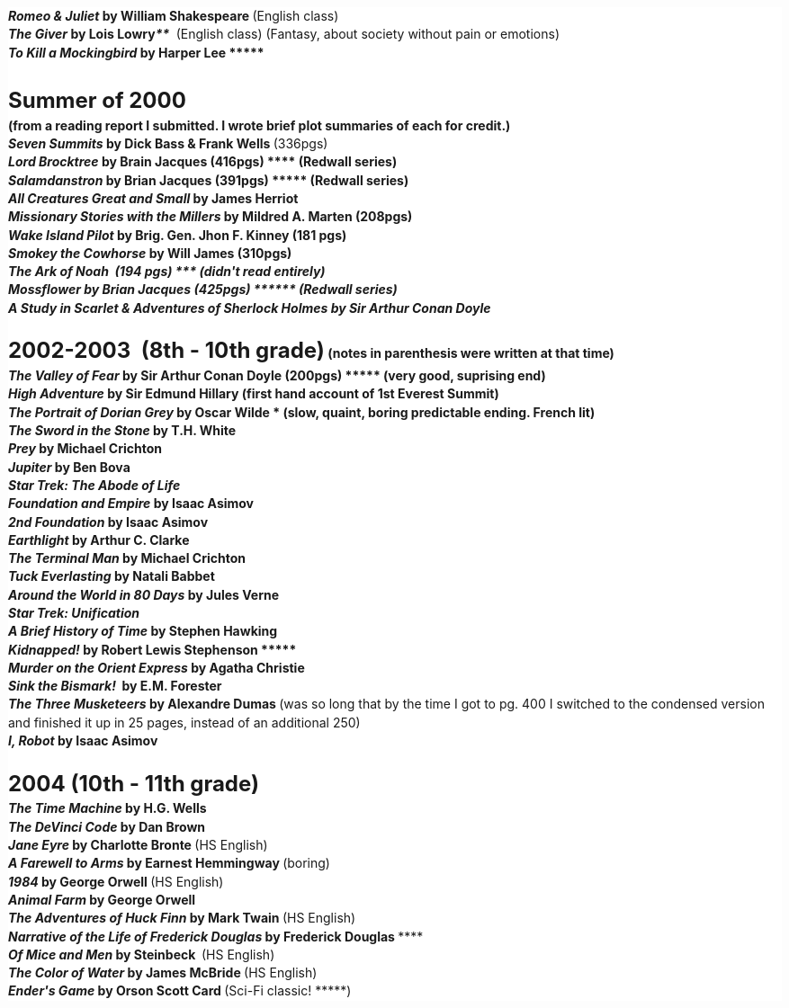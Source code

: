 <b><i>Romeo &amp; Juliet</i> by William Shakespeare </b>(English class)<b><br>
<i>The Giver </i>by Lois Lowry<i>** </i></b><i>&nbsp;</i>(English class) 
(Fantasy, about society without pain or emotions)<b><br>
<i>To Kill a Mockingbird </i>by Harper Lee *****<br>
</b>
<font size="4">
<br>
</font>
<b><font size="5">Summer of 2000 </font> <br>
(from a reading report I submitted. I wrote brief plot summaries of each for 
credit.)<br>
<i>Seven Summits </i>by Dick Bass &amp; Frank Wells </b>(336pgs) ****<br>
<b><i>Lord Brocktree </i>by Brain Jacques </b>(416pgs) **** (Redwall series)<br>
<b><i>Salamdanstron </i>by Brian Jacques </b>(391pgs) ***** (Redwall series)<br>
<b><i>All Creatures Great and Small </i>by James Herriot <br>
<i>Missionary Stories with the Millers </i>by Mildred A. Marten </b>(208pgs) 
****<br>
<b><i>Wake Island Pilot </i>by Brig. Gen. Jhon F. Kinney </b>(181 pgs) ****<br>
<b><i>Smokey the Cowhorse </i>by Will James </b>(310pgs) *****<br>
<b><i>The Ark of Noah </i>&nbsp;</b>(194 pgs) *** (didn't read entirely) <br>
<b><i>Mossflower </i>by Brian Jacques </b>(425pgs) ****** (Redwall series) <br>
<b><i>A Study in Scarlet &amp; Adventures of Sherlock Holmes</i> by Sir Arthur Conan 
Doyle </b>*****<br>
<br>
<b><font size="5">2002-2003&nbsp; (8th - 10th grade)</font> </b>(notes in parenthesis were written at that time) <b><br>
<i>The Valley of Fear </i>by Sir Arthur Conan Doyle</b> (200pgs) ***** (very 
good, suprising end)<br>
<b><i>High Adventure </i>by Sir Edmund Hillary </b>**** (first hand account of 
1st Everest Summit)<br>
<b><i>The Portrait of Dorian Grey </i>by Oscar Wilde * </b>(slow, quaint, boring 
predictable ending. French lit)<br>
<b><i>The Sword in the Stone </i>by T.H. White </b>****<br>
<b><i>Prey </i>by Michael Crichton<br>
<i>Jupiter </i>by Ben Bova<br>
<i>Star Trek: The Abode of Life<br>
Foundation and Empire </i>by Isaac Asimov<br>
<i>2nd Foundation </i>by Isaac Asimov<br>
<i>Earthlight </i>by Arthur C. Clarke<br>
<i>The Terminal Man </i>by Michael Crichton <br>
<i>Tuck Everlasting </i>by Natali Babbet<br>
<i>Around the World in 80 Days </i>by Jules Verne<br>
<i>Star Trek: Unification <br>
A Brief History of Time </i>by Stephen Hawking<br>
<i>Kidnapped! </i>by Robert Lewis Stephenson *****<br>
<i>Murder on the Orient Express </i>by Agatha Christie </b>****<br>
<b><i>Sink the Bismark! </i>&nbsp;by E.M. Forester <br>
<i>The Three Musketeers </i>by Alexandre Dumas </b>(was so long that by the time 
I got to pg. 400 I switched to the condensed version and finished it up in 25 
pages, instead of an additional 250)<b><br>
<i>I, Robot </i>by Isaac Asimov<br>
<br>
<font size="5">2004 (10th - 11th grade)</font><br>
<i>The Time Machine </i>by H.G. Wells <br>
<i>The DeVinci Code </i>by Dan Brown<br>
<i>Jane Eyre </i>by Charlotte Bronte </b>(HS English)<b><br>
<i>A Farewell to Arms </i>by Earnest Hemmingway </b>(boring)<br>
<b><i>1984 </i>by George Orwell </b>(HS English)<b><br>
<i>Animal Farm </i>by George Orwell<br>
<i>The Adventures of Huck Finn </i>by Mark Twain </b>(HS English)<b><br>
<i>Narrative of the Life of Frederick Douglas </i>by Frederick Douglas </b>****<b><br>
<i>Of Mice and Men </i>by Steinbeck&nbsp; </b>(HS English)<b><br>
<i>The Color of Water </i>by James McBride </b>(HS English)<b><br>
<i>Ender's Game</i> by Orson Scott Card </b>(Sci-Fi classic! *****)<br>